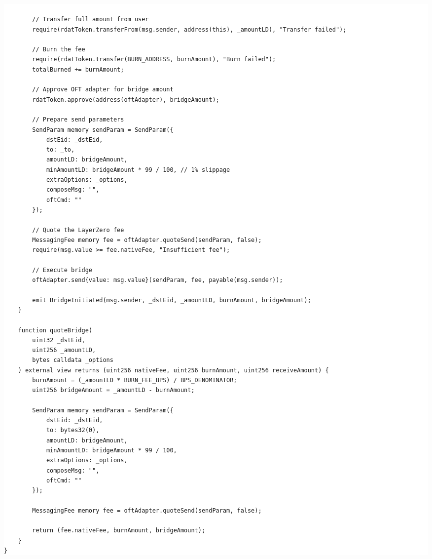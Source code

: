 ```solidity

        // Transfer full amount from user
        require(rdatToken.transferFrom(msg.sender, address(this), _amountLD), "Transfer failed");

        // Burn the fee
        require(rdatToken.transfer(BURN_ADDRESS, burnAmount), "Burn failed");
        totalBurned += burnAmount;

        // Approve OFT adapter for bridge amount
        rdatToken.approve(address(oftAdapter), bridgeAmount);

        // Prepare send parameters
        SendParam memory sendParam = SendParam({
            dstEid: _dstEid,
            to: _to,
            amountLD: bridgeAmount,
            minAmountLD: bridgeAmount * 99 / 100, // 1% slippage
            extraOptions: _options,
            composeMsg: "",
            oftCmd: ""
        });

        // Quote the LayerZero fee
        MessagingFee memory fee = oftAdapter.quoteSend(sendParam, false);
        require(msg.value >= fee.nativeFee, "Insufficient fee");

        // Execute bridge
        oftAdapter.send{value: msg.value}(sendParam, fee, payable(msg.sender));

        emit BridgeInitiated(msg.sender, _dstEid, _amountLD, burnAmount, bridgeAmount);
    }

    function quoteBridge(
        uint32 _dstEid,
        uint256 _amountLD,
        bytes calldata _options
    ) external view returns (uint256 nativeFee, uint256 burnAmount, uint256 receiveAmount) {
        burnAmount = (_amountLD * BURN_FEE_BPS) / BPS_DENOMINATOR;
        uint256 bridgeAmount = _amountLD - burnAmount;

        SendParam memory sendParam = SendParam({
            dstEid: _dstEid,
            to: bytes32(0),
            amountLD: bridgeAmount,
            minAmountLD: bridgeAmount * 99 / 100,
            extraOptions: _options,
            composeMsg: "",
            oftCmd: ""
        });

        MessagingFee memory fee = oftAdapter.quoteSend(sendParam, false);

        return (fee.nativeFee, burnAmount, bridgeAmount);
    }
}
```
